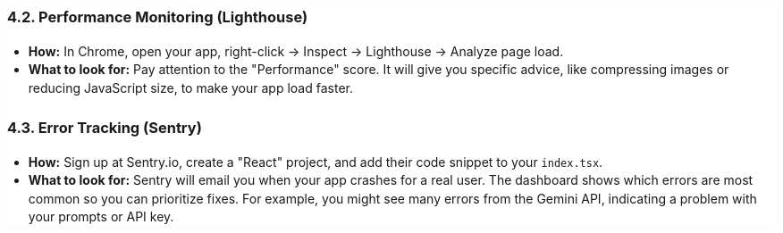 ### 4.2. Performance Monitoring (Lighthouse)
*   **How:** In Chrome, open your app, right-click -> Inspect -> Lighthouse -> Analyze page load.
*   **What to look for:** Pay attention to the "Performance" score. It will give you specific advice, like compressing images or reducing JavaScript size, to make your app load faster.

### 4.3. Error Tracking (Sentry)
*   **How:** Sign up at Sentry.io, create a "React" project, and add their code snippet to your `index.tsx`.
*   **What to look for:** Sentry will email you when your app crashes for a real user. The dashboard shows which errors are most common so you can prioritize fixes. For example, you might see many errors from the Gemini API, indicating a problem with your prompts or API key.
